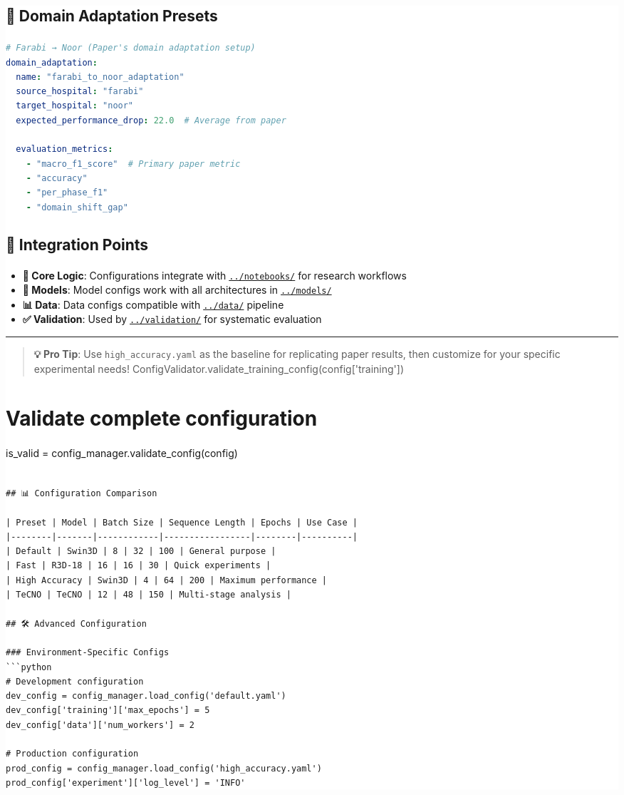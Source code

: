 ## 🏥 Domain Adaptation Presets

```yaml
# Farabi → Noor (Paper's domain adaptation setup)
domain_adaptation:
  name: "farabi_to_noor_adaptation"
  source_hospital: "farabi"
  target_hospital: "noor" 
  expected_performance_drop: 22.0  # Average from paper
  
  evaluation_metrics:
    - "macro_f1_score"  # Primary paper metric
    - "accuracy"
    - "per_phase_f1"
    - "domain_shift_gap"
```

## 🔗 Integration Points

- **📓 Core Logic**: Configurations integrate with [`../notebooks/`](../notebooks/) for research workflows
- **🧠 Models**: Model configs work with all architectures in [`../models/`](../models/)
- **📊 Data**: Data configs compatible with [`../data/`](../data/) pipeline
- **✅ Validation**: Used by [`../validation/`](../validation/) for systematic evaluation

---

> **💡 Pro Tip**: Use `high_accuracy.yaml` as the baseline for replicating paper results, then customize for your specific experimental needs!
ConfigValidator.validate_training_config(config['training'])

# Validate complete configuration
is_valid = config_manager.validate_config(config)
```

## 📊 Configuration Comparison

| Preset | Model | Batch Size | Sequence Length | Epochs | Use Case |
|--------|-------|------------|-----------------|--------|----------|
| Default | Swin3D | 8 | 32 | 100 | General purpose |
| Fast | R3D-18 | 16 | 16 | 30 | Quick experiments |
| High Accuracy | Swin3D | 4 | 64 | 200 | Maximum performance |
| TeCNO | TeCNO | 12 | 48 | 150 | Multi-stage analysis |

## 🛠️ Advanced Configuration

### Environment-Specific Configs
```python
# Development configuration
dev_config = config_manager.load_config('default.yaml')
dev_config['training']['max_epochs'] = 5
dev_config['data']['num_workers'] = 2

# Production configuration
prod_config = config_manager.load_config('high_accuracy.yaml')
prod_config['experiment']['log_level'] = 'INFO'
```
